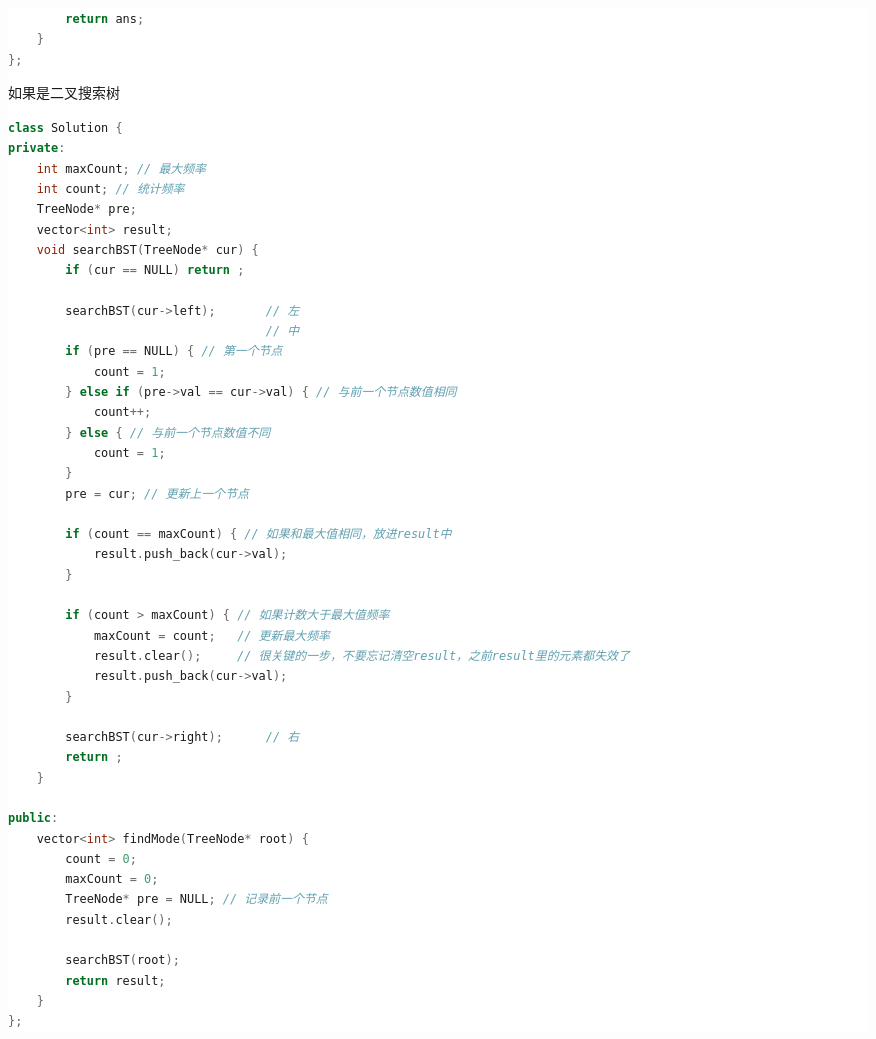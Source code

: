 ```cpp
        return ans;
    }
};
```

如果是二叉搜索树

```cpp
class Solution {
private:
    int maxCount; // 最大频率
    int count; // 统计频率
    TreeNode* pre;
    vector<int> result;
    void searchBST(TreeNode* cur) {
        if (cur == NULL) return ;

        searchBST(cur->left);       // 左
                                    // 中
        if (pre == NULL) { // 第一个节点
            count = 1;
        } else if (pre->val == cur->val) { // 与前一个节点数值相同
            count++;
        } else { // 与前一个节点数值不同
            count = 1;
        }
        pre = cur; // 更新上一个节点

        if (count == maxCount) { // 如果和最大值相同，放进result中
            result.push_back(cur->val);
        }

        if (count > maxCount) { // 如果计数大于最大值频率
            maxCount = count;   // 更新最大频率
            result.clear();     // 很关键的一步，不要忘记清空result，之前result里的元素都失效了
            result.push_back(cur->val);
        }

        searchBST(cur->right);      // 右
        return ;
    }

public:
    vector<int> findMode(TreeNode* root) {
        count = 0;
        maxCount = 0;
        TreeNode* pre = NULL; // 记录前一个节点
        result.clear();

        searchBST(root);
        return result;
    }
};
```

